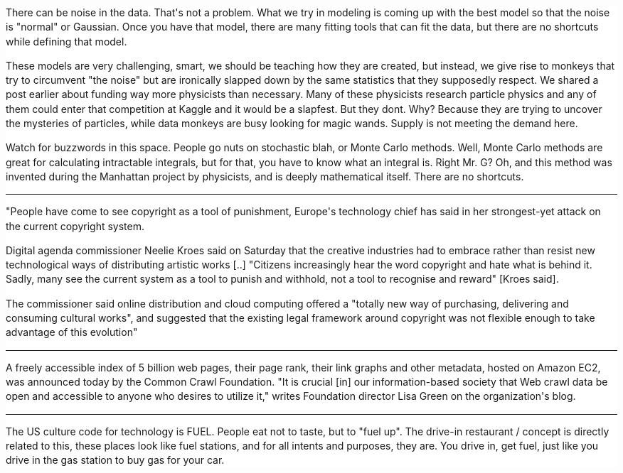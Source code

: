 There can be noise in the data. That's not a problem. What we try in
modeling is coming up with the best model so that the noise is
"normal" or Gaussian. Once you have that model, there are many fitting
tools that can fit the data, but there are no shortcuts while defining
that model.

These models are very challenging, smart, we should be teaching how
they are created, but instead, we give rise to monkeys that try to
circumvent "the noise" but are ironically slapped down by the same
statistics that they supposedly respect. We shared a post earlier
about funding way more physicists than necessary. Many of these
physicists research particle physics and any of them could enter that
competition at Kaggle and it would be a slapfest. But they dont. Why?
Because they are trying to uncover the mysteries of particles, while
data monkeys are busy looking for magic wands. Supply is not meeting
the demand here.

Watch for buzzwords in this space. People go nuts on stochastic blah,
or Monte Carlo methods. Well, Monte Carlo methods are great for
calculating intractable integrals, but for that, you have to know what
an integral is. Right Mr. G? Oh, and this method was invented during
the Manhattan project by physicists, and is deeply mathematical
itself. There are no shortcuts.

---

"People have come to see copyright as a tool of punishment, Europe's
technology chief has said in her strongest-yet attack on the current
copyright system.

Digital agenda commissioner Neelie Kroes said on Saturday that the
creative industries had to embrace rather than resist new
technological ways of distributing artistic works [..] "Citizens
increasingly hear the word copyright and hate what is behind
it. Sadly, many see the current system as a tool to punish and
withhold, not a tool to recognise and reward" [Kroes said].

The commissioner said online distribution and cloud computing offered
a "totally new way of purchasing, delivering and consuming cultural
works", and suggested that the existing legal framework around
copyright was not flexible enough to take advantage of this evolution"

---

A freely accessible index of 5 billion web pages, their page rank,
their link graphs and other metadata, hosted on Amazon EC2, was
announced today by the Common Crawl Foundation. "It is crucial [in]
our information-based society that Web crawl data be open and
accessible to anyone who desires to utilize it," writes Foundation
director Lisa Green on the organization's blog.

---

The US culture code for technology is FUEL. People eat not to taste,
but to "fuel up". The drive-in restaurant / concept is directly
related to this, these places look like fuel stations, and for all
intents and purposes, they are. You drive in, get fuel, just like you
drive in the gas station to buy gas for your car.
